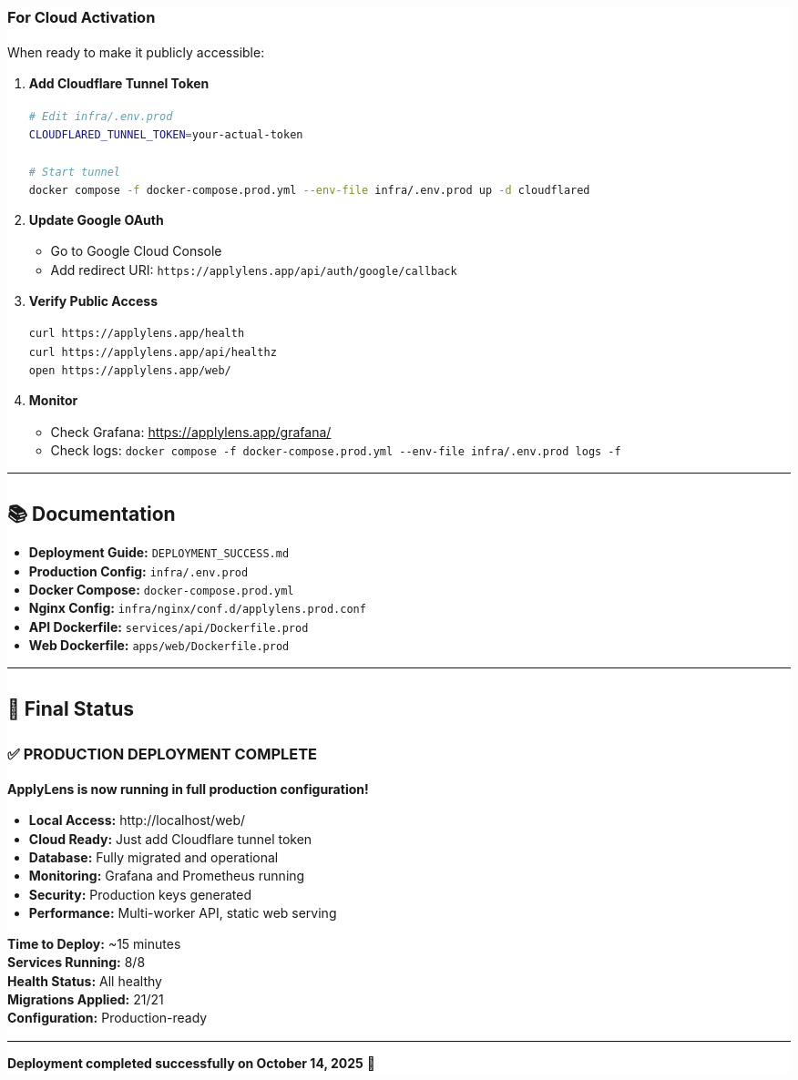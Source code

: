 ### For Cloud Activation
When ready to make it publicly accessible:

1. **Add Cloudflare Tunnel Token**
   ```bash
   # Edit infra/.env.prod
   CLOUDFLARED_TUNNEL_TOKEN=your-actual-token
   
   # Start tunnel
   docker compose -f docker-compose.prod.yml --env-file infra/.env.prod up -d cloudflared
   ```

2. **Update Google OAuth**
   - Go to Google Cloud Console
   - Add redirect URI: `https://applylens.app/api/auth/google/callback`

3. **Verify Public Access**
   ```bash
   curl https://applylens.app/health
   curl https://applylens.app/api/healthz
   open https://applylens.app/web/
   ```

4. **Monitor**
   - Check Grafana: https://applylens.app/grafana/
   - Check logs: `docker compose -f docker-compose.prod.yml --env-file infra/.env.prod logs -f`

---

## 📚 Documentation

- **Deployment Guide:** `DEPLOYMENT_SUCCESS.md`
- **Production Config:** `infra/.env.prod`
- **Docker Compose:** `docker-compose.prod.yml`
- **Nginx Config:** `infra/nginx/conf.d/applylens.prod.conf`
- **API Dockerfile:** `services/api/Dockerfile.prod`
- **Web Dockerfile:** `apps/web/Dockerfile.prod`

---

## 🎉 Final Status

### ✅ PRODUCTION DEPLOYMENT COMPLETE

**ApplyLens is now running in full production configuration!**

- **Local Access:** http://localhost/web/
- **Cloud Ready:** Just add Cloudflare tunnel token
- **Database:** Fully migrated and operational
- **Monitoring:** Grafana and Prometheus running
- **Security:** Production keys generated
- **Performance:** Multi-worker API, static web serving

**Time to Deploy:** ~15 minutes  
**Services Running:** 8/8  
**Health Status:** All healthy  
**Migrations Applied:** 21/21  
**Configuration:** Production-ready  

---

**Deployment completed successfully on October 14, 2025** 🎉
